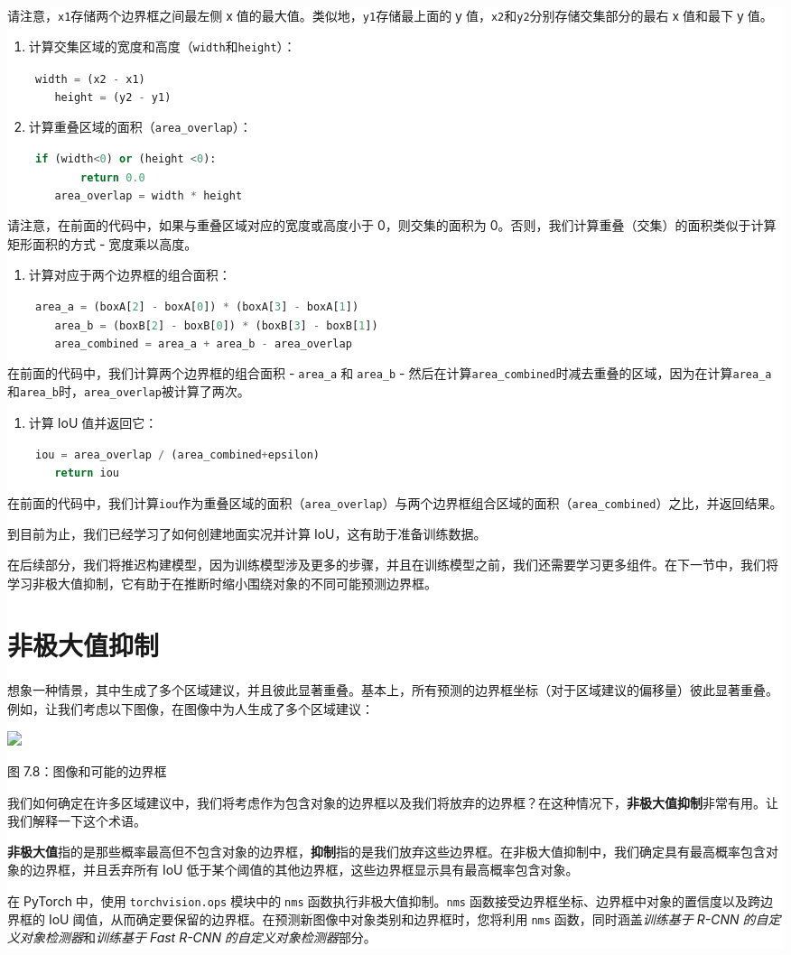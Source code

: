 请注意，`x1`存储两个边界框之间最左侧 x 值的最大值。类似地，`y1`存储最上面的 y 值，`x2`和`y2`分别存储交集部分的最右 x 值和最下 y 值。

1.  计算交集区域的宽度和高度（`width`和`height`）：

    ```py
     width = (x2 - x1)
        height = (y2 - y1) 
    ```

1.  计算重叠区域的面积（`area_overlap`）：

    ```py
     if (width<0) or (height <0):
            return 0.0
        area_overlap = width * height 
    ```

请注意，在前面的代码中，如果与重叠区域对应的宽度或高度小于 0，则交集的面积为 0。否则，我们计算重叠（交集）的面积类似于计算矩形面积的方式 - 宽度乘以高度。

1.  计算对应于两个边界框的组合面积：

    ```py
     area_a = (boxA[2] - boxA[0]) * (boxA[3] - boxA[1])
        area_b = (boxB[2] - boxB[0]) * (boxB[3] - boxB[1])
        area_combined = area_a + area_b - area_overlap 
    ```

在前面的代码中，我们计算两个边界框的组合面积 - `area_a` 和 `area_b` - 然后在计算`area_combined`时减去重叠的区域，因为在计算`area_a`和`area_b`时，`area_overlap`被计算了两次。

1.  计算 IoU 值并返回它：

    ```py
     iou = area_overlap / (area_combined+epsilon)
        return iou 
    ```

在前面的代码中，我们计算`iou`作为重叠区域的面积（`area_overlap`）与两个边界框组合区域的面积（`area_combined`）之比，并返回结果。

到目前为止，我们已经学习了如何创建地面实况并计算 IoU，这有助于准备训练数据。

在后续部分，我们将推迟构建模型，因为训练模型涉及更多的步骤，并且在训练模型之前，我们还需要学习更多组件。在下一节中，我们将学习非极大值抑制，它有助于在推断时缩小围绕对象的不同可能预测边界框。

# **非极大值抑制**

想象一种情景，其中生成了多个区域建议，并且彼此显著重叠。基本上，所有预测的边界框坐标（对于区域建议的偏移量）彼此显著重叠。例如，让我们考虑以下图像，在图像中为人生成了多个区域建议：

![](img/B18457_07_08.png)

图 7.8：图像和可能的边界框

我们如何确定在许多区域建议中，我们将考虑作为包含对象的边界框以及我们将放弃的边界框？在这种情况下，**非极大值抑制**非常有用。让我们解释一下这个术语。

**非极大值**指的是那些概率最高但不包含对象的边界框，**抑制**指的是我们放弃这些边界框。在非极大值抑制中，我们确定具有最高概率包含对象的边界框，并且丢弃所有 IoU 低于某个阈值的其他边界框，这些边界框显示具有最高概率包含对象。

在 PyTorch 中，使用 `torchvision.ops` 模块中的 `nms` 函数执行非极大值抑制。`nms` 函数接受边界框坐标、边界框中对象的置信度以及跨边界框的 IoU 阈值，从而确定要保留的边界框。在预测新图像中对象类别和边界框时，您将利用 `nms` 函数，同时涵盖*训练基于 R-CNN 的自定义对象检测器*和*训练基于 Fast R-CNN 的自定义对象检测器*部分。
